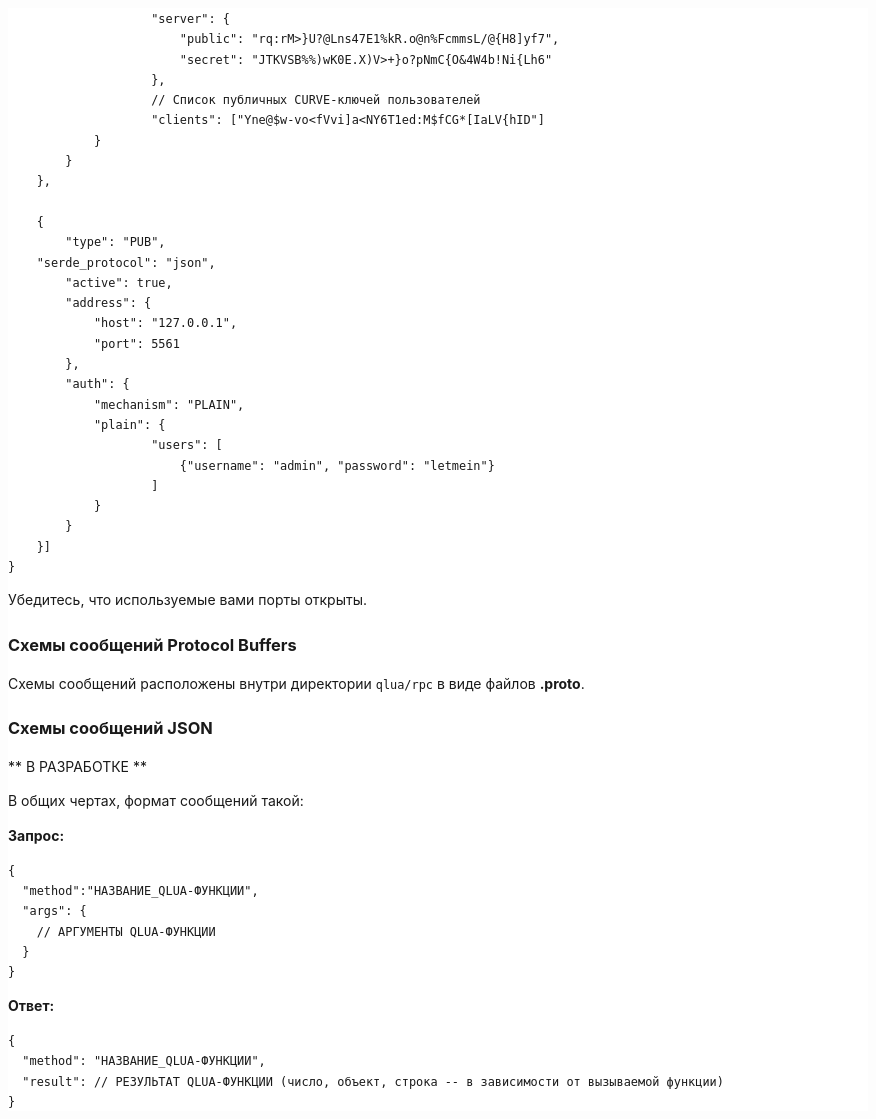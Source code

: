 ```json5
                    "server": {
                        "public": "rq:rM>}U?@Lns47E1%kR.o@n%FcmmsL/@{H8]yf7",
                        "secret": "JTKVSB%%)wK0E.X)V>+}o?pNmC{O&4W4b!Ni{Lh6"
                    }, 
                    // Список публичных CURVE-ключей пользователей
                    "clients": ["Yne@$w-vo<fVvi]a<NY6T1ed:M$fCG*[IaLV{hID"]
            }
        }
    }, 

    {
        "type": "PUB", 
	"serde_protocol": "json",
        "active": true, 
        "address": {
            "host": "127.0.0.1",
            "port": 5561
        },
        "auth": {
            "mechanism": "PLAIN", 
            "plain": {
                    "users": [
                        {"username": "admin", "password": "letmein"}
                    ]
            }
        }
    }]
}
```

Убедитесь, что используемые вами порты открыты.

### Схемы сообщений Protocol Buffers
Схемы сообщений расположены внутри директории `qlua/rpc` в виде файлов **.proto**.

### Схемы сообщений JSON

** В РАЗРАБОТКЕ **

В общих чертах, формат сообщений такой:

**Запрос:**
```json5
{
  "method":"НАЗВАНИЕ_QLUA-ФУНКЦИИ",
  "args": {
    // АРГУМЕНТЫ QLUA-ФУНКЦИИ
  }
}
```

**Ответ:**
```json5
{
  "method": "НАЗВАНИЕ_QLUA-ФУНКЦИИ",
  "result": // РЕЗУЛЬТАТ QLUA-ФУНКЦИИ (число, объект, строка -- в зависимости от вызываемой функции)
}
```
